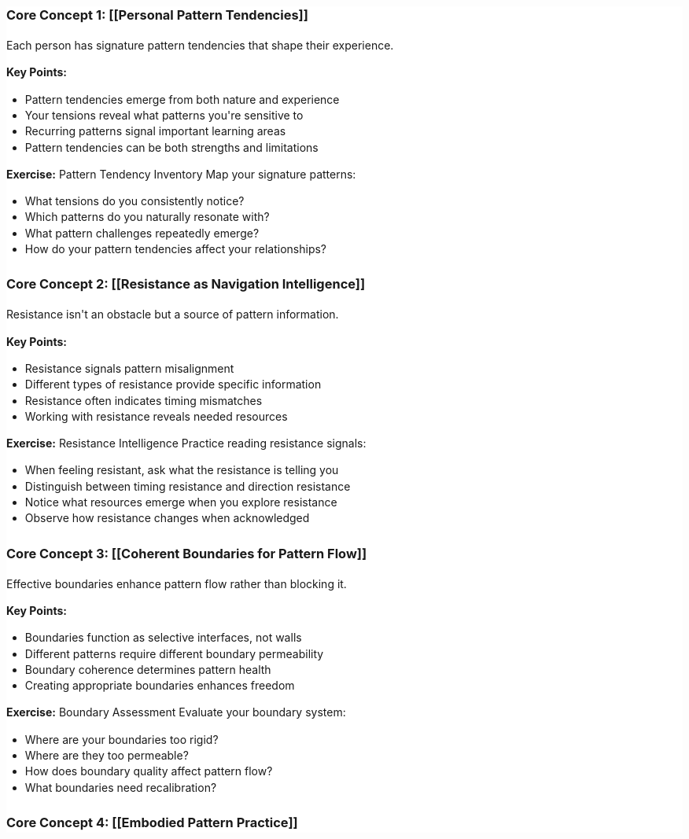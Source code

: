 ### Core Concept 1: [[Personal Pattern Tendencies]]

Each person has signature pattern tendencies that shape their experience.

**Key Points:**

- Pattern tendencies emerge from both nature and experience
- Your tensions reveal what patterns you're sensitive to
- Recurring patterns signal important learning areas
- Pattern tendencies can be both strengths and limitations

**Exercise:** Pattern Tendency Inventory Map your signature patterns:

- What tensions do you consistently notice?
- Which patterns do you naturally resonate with?
- What pattern challenges repeatedly emerge?
- How do your pattern tendencies affect your relationships?

### Core Concept 2: [[Resistance as Navigation Intelligence]]

Resistance isn't an obstacle but a source of pattern information.

**Key Points:**

- Resistance signals pattern misalignment
- Different types of resistance provide specific information
- Resistance often indicates timing mismatches
- Working with resistance reveals needed resources

**Exercise:** Resistance Intelligence Practice reading resistance signals:

- When feeling resistant, ask what the resistance is telling you
- Distinguish between timing resistance and direction resistance
- Notice what resources emerge when you explore resistance
- Observe how resistance changes when acknowledged

### Core Concept 3: [[Coherent Boundaries for Pattern Flow]]

Effective boundaries enhance pattern flow rather than blocking it.

**Key Points:**

- Boundaries function as selective interfaces, not walls
- Different patterns require different boundary permeability
- Boundary coherence determines pattern health
- Creating appropriate boundaries enhances freedom

**Exercise:** Boundary Assessment Evaluate your boundary system:

- Where are your boundaries too rigid?
- Where are they too permeable?
- How does boundary quality affect pattern flow?
- What boundaries need recalibration?

### Core Concept 4: [[Embodied Pattern Practice]]
